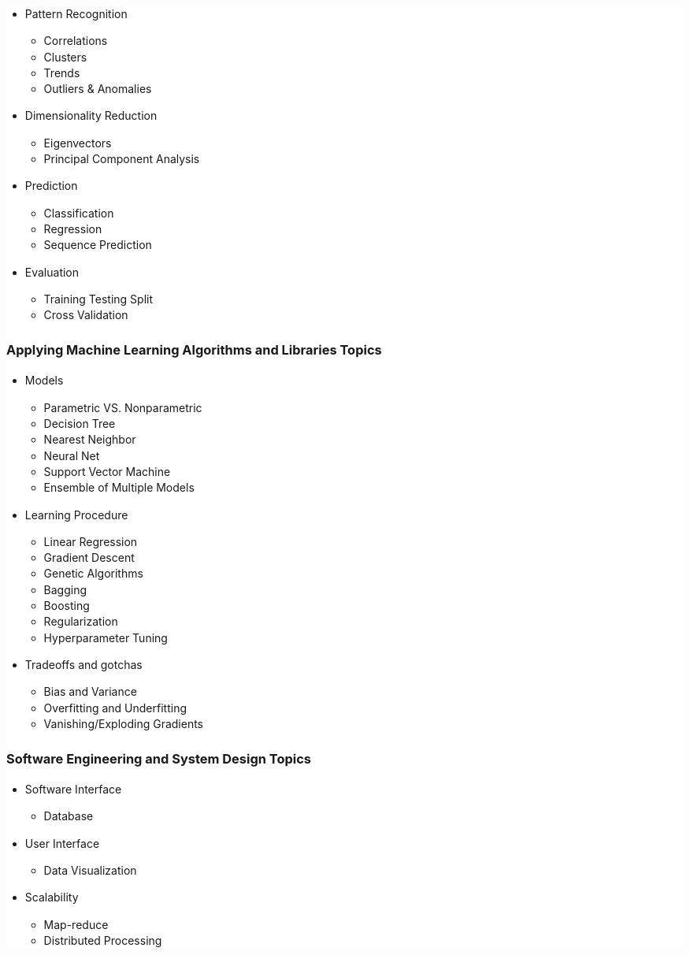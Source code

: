 - Pattern Recognition
  * Correlations
  * Clusters
  * Trends
  * Outliers & Anomalies

- Dimensionality Reduction
  * Eigenvectors
  * Principal Component Analysis

- Prediction
  * Classification
  * Regression
  * Sequence Prediction

- Evaluation
  * Training Testing Split
  * Cross Validation

### __Applying Machine Learning Algorithms and Libraries Topics__
- Models
  * Parametric VS. Nonparametric
  * Decision Tree
  * Nearest Neighbor
  * Neural Net
  * Support Vector Machine
  * Ensemble of Multiple Models

- Learning Procedure
  * Linear Regression
  * Gradient Descent
  * Genetic Algorithms
  * Bagging
  * Boosting
  * Regularization
  * Hyperparameter Tuning

- Tradeoffs and gotchas
  * Bias and Variance
  * Overfitting and Underfitting
  * Vanishing/Exploding Gradients

### Software Engineering and System Design Topics
- Software Interface
  * Database

- User Interface
  * Data Visualization

- Scalability
  * Map-reduce
  * Distributed Processing
